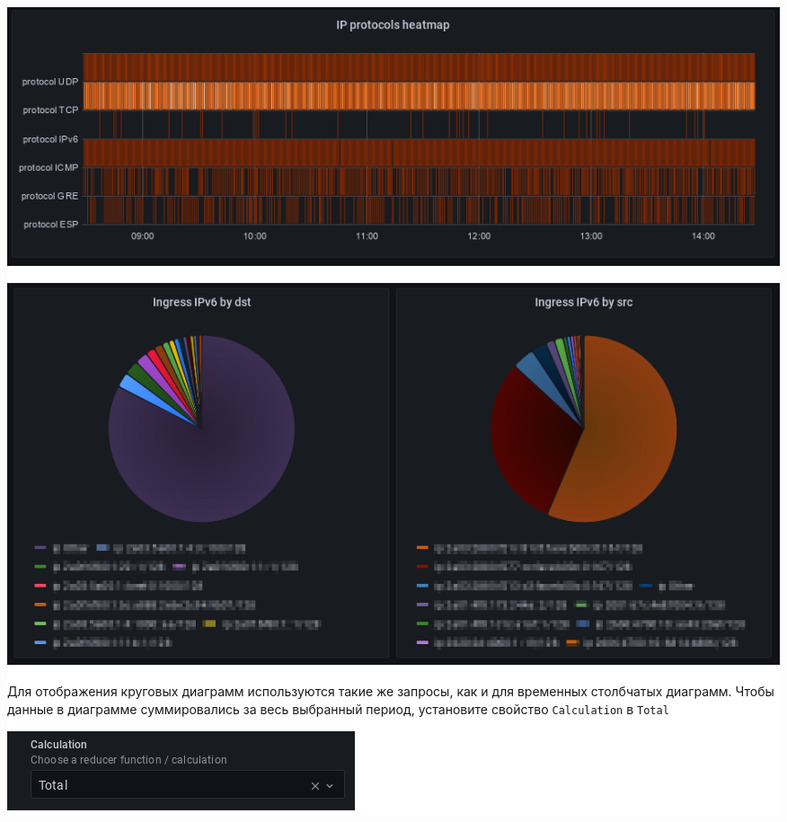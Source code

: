 ![Grafana chart 3](docs-img/grafana-3.png?raw=true "Grafana chart 3")

![Grafana chart 4](docs-img/grafana-4.png?raw=true "Grafana chart 4")

Для отображения круговых диаграмм используются такие же запросы, как и для временных столбчатых диаграмм. Чтобы данные в диаграмме суммировались за весь выбранный период, установите свойство `Calculation` в `Total`


![Grafana pie option](docs-img/grafana-pie-calc.png?raw=true "Grafana pie option")
